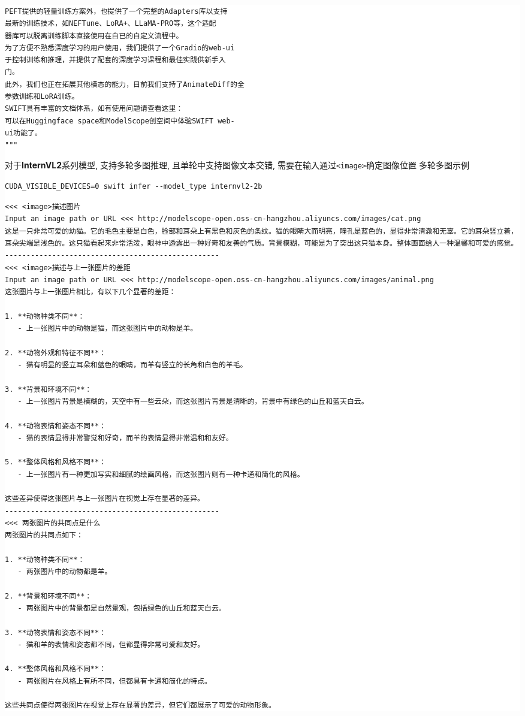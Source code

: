 ```
PEFT提供的轻量训练方案外，也提供了一个完整的Adapters库以支持
最新的训练技术，如NEFTune、LoRA+、LLaMA-PRO等，这个适配
器库可以脱离训练脚本直接使用在自已的自定义流程中。
为了方便不熟悉深度学习的用户使用，我们提供了一个Gradio的web-ui
于控制训练和推理，并提供了配套的深度学习课程和最佳实践供新手入
门。
此外，我们也正在拓展其他模态的能力，目前我们支持了AnimateDiff的全
参数训练和LoRA训练。
SWIFT具有丰富的文档体系，如有使用问题请查看这里：
可以在Huggingface space和ModelScope创空间中体验SWIFT web-
ui功能了。
"""
```

对于**InternVL2**系列模型, 支持多轮多图推理, 且单轮中支持图像文本交错, 需要在输入通过`<image>`确定图像位置
多轮多图示例
```shell
CUDA_VISIBLE_DEVICES=0 swift infer --model_type internvl2-2b
```

```
<<< <image>描述图片
Input an image path or URL <<< http://modelscope-open.oss-cn-hangzhou.aliyuncs.com/images/cat.png
这是一只非常可爱的幼猫。它的毛色主要是白色，脸部和耳朵上有黑色和灰色的条纹。猫的眼睛大而明亮，瞳孔是蓝色的，显得非常清澈和无辜。它的耳朵竖立着，耳朵尖端是浅色的。这只猫看起来非常活泼，眼神中透露出一种好奇和友善的气质。背景模糊，可能是为了突出这只猫本身。整体画面给人一种温馨和可爱的感觉。
--------------------------------------------------
<<< <image>描述与上一张图片的差距
Input an image path or URL <<< http://modelscope-open.oss-cn-hangzhou.aliyuncs.com/images/animal.png
这张图片与上一张图片相比，有以下几个显著的差距：

1. **动物种类不同**：
   - 上一张图片中的动物是猫，而这张图片中的动物是羊。

2. **动物外观和特征不同**：
   - 猫有明显的竖立耳朵和蓝色的眼睛，而羊有竖立的长角和白色的羊毛。

3. **背景和环境不同**：
   - 上一张图片背景是模糊的，天空中有一些云朵，而这张图片背景是清晰的，背景中有绿色的山丘和蓝天白云。

4. **动物表情和姿态不同**：
   - 猫的表情显得非常警觉和好奇，而羊的表情显得非常温和和友好。

5. **整体风格和风格不同**：
   - 上一张图片有一种更加写实和细腻的绘画风格，而这张图片则有一种卡通和简化的风格。

这些差异使得这张图片与上一张图片在视觉上存在显著的差异。
--------------------------------------------------
<<< 两张图片的共同点是什么
两张图片的共同点如下：

1. **动物种类不同**：
   - 两张图片中的动物都是羊。

2. **背景和环境不同**：
   - 两张图片中的背景都是自然景观，包括绿色的山丘和蓝天白云。

3. **动物表情和姿态不同**：
   - 猫和羊的表情和姿态都不同，但都显得非常可爱和友好。

4. **整体风格和风格不同**：
   - 两张图片在风格上有所不同，但都具有卡通和简化的特点。

这些共同点使得两张图片在视觉上存在显著的差异，但它们都展示了可爱的动物形象。
```